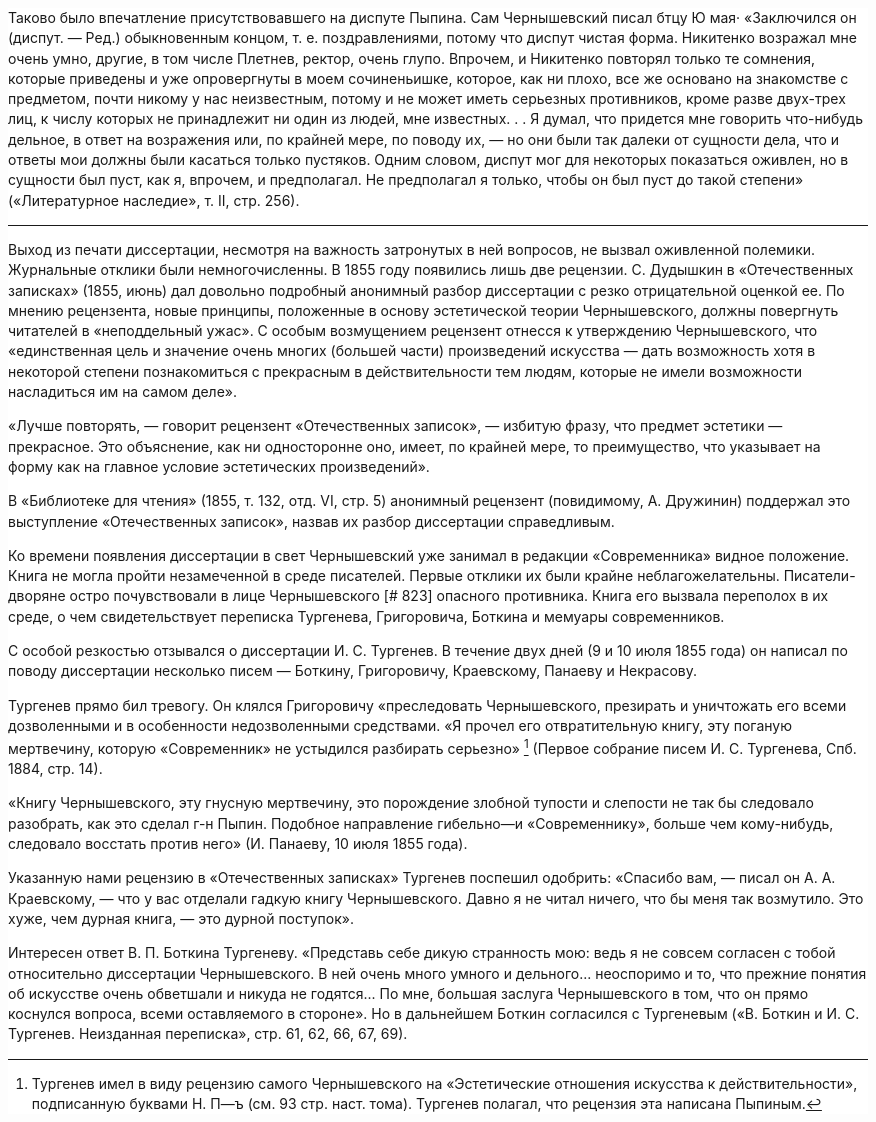 Таково было впечатление присутствовавшего на диспуте Пыпина. Сам Чернышевский писал бтцу Ю мая· «Заключился он (диспут. — Ред.) обыкновенным концом, т. е. поздравлениями, потому что диспут чистая форма. Никитенко возражал мне очень умно, другие, в том числе Плетнев, ректор, очень глупо. Впрочем, и Никитенко повторял только те сомнения, которые приведены и уже опровергнуты в моем сочиненьишке, которое, как ни плохо, все же основано на знакомстве с предметом, почти никому у нас неизвестным, потому и не может иметь серьезных противников, кроме разве двух-трех лиц, к числу которых не принадлежит ни один из людей, мне известных. . . Я думал, что придется мне говорить что-нибудь дельное, в ответ на возражения или, по крайней мере, по поводу их, — но они были так далеки от сущности дела, что и ответы мои должны были касаться только пустяков. Одним словом, диспут мог для некоторых показаться оживлен, но в сущности был пуст, как я, впрочем, и предполагал. Не предполагал я только, чтобы он был пуст до такой степени» («Литературное наследие», т. II, стр. 256).

------

Выход из печати диссертации, несмотря на важность затронутых в ней вопросов, не вызвал оживленной полемики. Журнальные отклики были немногочисленны. В 1855 году появились лишь две рецензии. С. Дудышкин в «Отечественных записках» (1855, июнь) дал довольно подробный анонимный разбор диссертации с резко отрицательной оценкой ее. По мнению рецензента, новые принципы, положенные в основу эстетической теории Чернышевского, должны повергнуть читателей в «неподдельный ужас». С особым возмущением рецензент отнесся к утверждению Чернышевского, что «единственная цель и значение очень многих (большей части) произведений искусства — дать возможность хотя в некоторой степени познакомиться с прекрасным в действительности тем людям, которые не имели возможности насладиться им на самом деле».

«Лучше повторять, — говорит рецензент «Отечественных записок», — избитую фразу, что предмет эстетики — прекрасное. Это объяснение, как ни односторонне оно, имеет, по крайней мере, то преимущество, что указывает на форму как на главное условие эстетических произведений».

В «Библиотеке для чтения» (1855, т. 132, отд. VI, стр. 5) анонимный рецензент (повидимому, А. Дружинин) поддержал это выступление «Отечественных записок», назвав их разбор диссертации справедливым.

Ко времени появления диссертации в свет Чернышевский уже занимал в редакции «Современника» видное положение. Книга не могла пройти незамеченной в среде писателей. Первые отклики их были крайне неблагожелательны. Писатели-дворяне остро почувствовали в лице Чернышевского [# 823] опасного противника. Книга его вызвала переполох в их среде, о чем свидетельствует переписка Тургенева, Григоровича, Боткина и мемуары современников.

С особой резкостью отзывался о диссертации И. С. Тургенев. В течение двух дней (9 и 10 июля 1855 года) он написал по поводу диссертации несколько писем — Боткину, Григоровичу, Краевскому, Панаеву и Некрасову.

Тургенев прямо бил тревогу. Он клялся Григоровичу «преследовать Чернышевского, презирать и уничтожать его всеми дозволенными и в особенности недозволенными средствами. «Я прочел его отвратительную книгу, эту поганую мертвечину, которую «Современник» не устыдился разбирать серьезно» [^824_1] (Первое собрание писем И. С. Тургенева, Спб. 1884, стр. 14).

[^824_1]: Тургенев имел в виду рецензию самого Чернышевского на «Эстетические отношения искусства к действительности», подписанную буквами Н. П—ъ (см. 93 стр. наст. тома). Тургенев полагал, что рецензия эта написана Пыпиным.

«Книгу Чернышевского, эту гнусную мертвечину, это порождение злобной тупости и слепости не так бы следовало разобрать, как это сделал г-н Пыпин. Подобное направление гибельно—и «Современнику», больше чем кому-нибудь, следовало восстать против него» (И. Панаеву, 10 июля 1855 года).

Указанную нами рецензию в «Отечественных записках» Тургенев поспешил одобрить: «Спасибо вам, — писал он А. А. Краевскому, — что у вас отделали гадкую книгу Чернышевского. Давно я не читал ничего, что бы меня так возмутило. Это хуже, чем дурная книга, — это дурной поступок».

Интересен ответ В. П. Боткина Тургеневу. «Представь себе дикую странность мою: ведь я не совсем согласен с тобой относительно диссертации Чернышевского. В ней очень много умного и дельного... неоспоримо и то, что прежние понятия об искусстве очень обветшали и никуда не годятся... По мне, большая заслуга Чернышевского в том, что он прямо коснулся вопроса, всеми оставляемого в стороне». Но в дальнейшем Боткин согласился с Тургеневым («В. Боткин и И. С. Тургенев. Неизданная переписка», стр. 61, 62, 66, 67, 69).


[^1]: Среди работ Чернышевского по эстетике центральное место занимает его знаменитая диссертация.
[^818_1]: См. запись в дневнике 7 сентября 1848 года — Н. Г. Чернышевский, Полн. собр. соч., т. I, Гос. издательство художественной литературы, М. 1939, стр. 108.
[^818_2]: Имеется в виду цикл популярных статей по вопросам эстетики, который Чернышевский намеревался напечатать в «Отечественных записках». Сохранились лишь две статьи из этого цикла (см. 127, 159 стр. наст. тома).
[^819]: Это не совсем точно: Чернышевский приводит в диссертации большую цитату, представляющую перевод нескольких страниц из «Эстетики» Фр. Фишера, а также две выписки из «Эстетики» Гегеля.
[^820_1]: В статье «Критический взгляд...» (см. стр. 158 наст, тома) Чернышевский, говоря о «реформе в эстетике», указывает, что теоретические источники его исследования «можно отыскать не далее, как, например, в «Отечественных записках».
[^822_1]: См. письмо отцу 13 января 1859 г.: «Вчера узнал я неожиданную новость о деле, про которое забыл думать, но которое, вероятно, интереснее для Вас, Вот уже четыре года, как я держал экзамен на магистра. По окончании всех формальностей решение университетского совета было, как обыкновенно, представлено на утверждение министру народного просвещения. Министром в то время был Норов, который не мог слышать моего имени, — почему? бог его знает, я никогда его в глаза не видел, но были у меня доброприятели, которые потрудились над этим. Отвергнуть представление университета он не решился, потому что это было бы нарушением обычных правил, но положил бумаги под сукно. Университетские очень обиделись и года два приставали ко мне, чтобы я подал в университет вопрос о моем магистерстве, — тогда университет имел бы формальное основание вести дело. Я отвечал, что мне в этом нет надобности, что если они обижены, то могут поступать как угодно, а что я даже рад... потому что, слава богу, имею некоторую репутацию, не нуждающуюся в министерских утверждениях, а это дело придавало ей больше эффекта. Наконец, сменился Норов. Университетские опять приставали ко мне, чтобы я дал им нужную бумагу. Я опять сказал, что не имею в том надобности. Наконец, вчера, не знаю как, получается утверждение министра. Я улыбнулся…» («Литературное наследие», т. II, стр. 281).
[^826_1]: Рукопись «Добавление к § 1-му главы IV. С какой стороны подходил Н. Г. Чернышевский к критике кантианства?» была послана Лениным А. И. Елизаровой во второй половине марта 1909 года, когда книга («Материализм и эмпириокритицизм») была уже в печати. «Посылаю добавление,— писал Ленин А. И. Елизаровой 23 или 24 марта (н. ст.) 1909 года.— Задерживать из-за него не стоит. Но если время есть, пусти в самом конце книги, после заключения, особым шрифтом, петитом, например. Я считаю крайне важным противопоставить махистам Чернышевского» (Соч., т. XIV, изд. 4-е, стр. 357).
[^2]: Строки эти явно намекают на невозможность говорить о многочисленных фактах, т. е. прямо апеллировать к материализму, назвать имя Фейербаха и т. п.
[^3]: ...если еще стоит говорить об эстетике... — слова эти вовсе не являются отрицанием эстетики, а лишь скрытым указанием на печальную необходимость формально оставаться в узких пределах данного круга проблем, ибо общефилософские вопросы цензурно были запретны.
[^4]: Это — цитата, вернее пересказ отрывка из I тома (стр. 53) «Эстетики или науки о прекрасном» Фр. Фишера («Aesthetik oder Wissenschaft des Schönen», Reitlingen und Leipzig. Carl Mäckens Verlag. 1846—1858. 6 томов).
[^5]: Ср. Fischer, «Aesthetik oder Wissenschaft des Schönen», т. I, Erster Teii, die Metaphisik des Schönen, §13, стр. 50 и 54.
[^6]: Ср. Fischer, «Aesthetik oder Wissenschaft des Schönen», т. I, § 51, стр. 141.
[^7]: Ср. Fischer, «Aesthetik oder Wissenschaft des Schönen», т. I, § 74, стр. 189.
[^8]: Ср. Fischer, «Aesthetik oder Wissenschaft des Schönen», т. I, § 44, стр. 129.
[^9]: Из баллады В. А. Жуковского «Алина и Альсим» (1814. Из Монкрифа).	.
[^10]: Fischer, «Aesthetik oder Wissenschaft des Schönen», т. II. Zweiter Abschnitt. Die subjective Existenz des Schönen oder die Phantasie. A Die Phantasie überhaupt, a. Die allgemeine Phantasie, § 79, стр. 299 и сл. См. также: Гегель, том XII, «Лекции по эстетике», книга I, Соцэкгиз, 1938 («Идея прекрасного в искусстве». Вторая глава «Прекрасное в природе», стр. 119 и сл.).
[^11]: Ср. Fischer, «Aesthetik oder Wissenschaft des Schonen», т. I, § 83, стр. 218, а также τ.Ι, § 82, zweiter Abschnitt, das Schone im Widerstreit seiner Momente, стр. 214—218, и т. I, § 147, В. Das Komische, стр. 334. Подробнее см. в статье Чернышевского «Возвышенное и комическое», стр. 159 настоящего тома.
[^12]: Kant, «Kritik der Urtheilskraft», § 25—26 (SS. 96—101).
[^13]: Fischer, «Aesthetik oder Wissenschaft des Schonen», т. I, Das Erhabene des Subject — Object oder das Tragische, стр. 279—320.
[^14]: Fischer, «Aesthetik oder Wissenschaft des Schonen», т. I, Das Tragische ais Gesetz des Universums, § 130, стр. 301—320.
[^15]: Ср. Г. В. Плеханов, «Эстетическая теория Чернышевского» (Соч., т. VI, стр. 271—276) и А. В. Луначарский, «Н. Г. Чернышевский» (Гиз, 1928, стр. 39—44).
[^16]: Во введении к своим «Итальянским исследованиям» («Italieniche For-schungen», 1826—1831) Румор писал: «Знаменитая натурщица Виттория была прекраснее всех художественных произведений Рима, и красота ее осталась недосягаемой для всех подражающих художников».
[^17]: Ср.: «Человек прекрасен только в одну минуту своей жизни, и в эту минуту предмет бывает именно тем, что он есть во всей вечности» (Шеллинг, «Rede uber das Verhaltnis der Bildenkunst zur Natur», 1843, § 20).
[^18]: Fischer, «Aesthetik oder Wissenschaft des Schonen», т. I, § 54, стр. 147.
[^19]: См. Гете, «Годы учения Вильгельма Мейстера», Гослитиздат, Собр. соч., Т. VII, 1935.
[^20]: «Дон Жуан»— опера Моцарта.
[^21]: Гете познакомился с И. Г. Мерком в Дармштадте в 1772 году. Многие черты Мерка запечатлены в образе Мефистофеля. («Мерк и я, мы были всегда вместе, как Фауст и Мефистофель...» — «Разговоры Гете, собранные Эккерманом», изд. А. С. Суворина, Спб. 1905, часть 2-я, беседа 27 марта 1831 года).
[^22]: То есть из «Эстетики» Гегеля.
[^23]: Не вполне точная и неполная цитата из «Лекций по эстетике» Гегеля (см. Гегель, Сочинения, т. XII, Соцэкгиз, 1938, стр. 45).
[^24]: Здесь Чернышевский также приводит сокращенную и не вполне точную цитату из «Введения» к «Лекциям по эстетике» Гегеля (см. Сочинения, т. XII, стр. 46—47).
[^25]: То есть связано с учением Гегеля о диалектике и с материалистической философией Фейербаха.
[^26]: См. прим. 5 к статье «О поэзии. Сочинение Аристотеля».
[^27]: В своем последнем годичном обозрении русской литературы Белинский, опровергая теорию «искусства для искусства», стремился показать, что искусство никогда не ограничивалось элементом прекрасного. Диссертация Чернышевского является дальнейшим развитием этих взглядов Белинского на искусство (см. Г. В. Плеханов, Собр. соч., т. VI, «Эстетическая теория Чернышевского», стр. 251).
[^28]: Здесь Чернышевский имеет в виду издание Дитриха—Августа Таппе: «Сокращение Российской истории Η. М. Карамзина, в пользу юношества и учащихся российскому языку, с знаками ударения и с толкованием труднейших слов и речений на немецком и французских языках и с ссылкою на грамматические правила», 2. части, СПБ. 1819.
[^2]: Ср. «Очерки гоголевского периода русской литературы» (Собр. соч., г. III. Гослитиздат, 1947, стр. 245). «... и теперь для русской публики самый живой и важный интерес имеют еще вопросы, которые в других странах давно уже считаются или отвлеченными, или мелкими, например, хотя бы литературные вопросы, за которыми все мы следим с таким живым интересом и которые у других народов не имеют силы возбуждать такого напряженного участия».
[^3]: Перифраз отрывка из предисловия Фейербаха к собранию сочинений (1845).
[^4]: См. Гегель, «Лекции по эстетике», книга первая, Сочинення, т. XII, Соцэкгиз, 1938, стр. 146—156, «Неудовлетворительность прекрасного в природе».
[^5]: Ср. со статьей Чернышевского «О поэзии». Сочинение Аристотеля»: «Мысль, что «искусство состоит в подражении» живой действительности и преимущественно воспроизводит человеческую жизнь, беспрекословно считалась справедливою в древней Греции. Платон и Аристотель од» каково полагали ее в основание своих эстетических понятий; они до того были уверены, как и все их современники, в неоспоримой истине этого начала, что везде высказывают его как аксиому, не думая доказывать его».
[^834_1]: Согласие Пантелеева переиздать диссертацию Чернышевский расценивает, как услугу, в силу того, что после ссылки он как литератор был поставлен в особые условия
[^834_2]: В архиве Пантелеева находится следующая записка Чернышевского Пантелееву: «Милостивый государь Лонгин Федорович, представляю в полное Ваше распоряжение третье издание моей книги «Эстетические отношения искусства к действительности». Глубоко благодарный Вам Н. Чернышевский, 20 апреля 1888» (Л. Пантелеев, «Из воспоминаний прошлого», «Academia», 1934, стр. 742).
[^2]: Энгельс писал: «Не трудно понять, как велико было действие гегелевской системы в философски окрашенной атмосфере Германии, Это было торжественное шествие, длившееся целые десятилетия и далеко не прекратившееся со смертью Гегеля. Напротив, именно в промежуток с 1830 до 1840 года достигло апогея исключительное господство «гегельянщины», заразившей даже своих противников... Но эта победа по всей линии была лишь прологом междуусобной войны» (Ф. Энгельс, «Людвиг Фейербах», Соцэкгиз, 1931, стр 41).
[^3]: *...нашими публицистами* — то есть Белинским, Герценом.
[^4]: Анонимное сочинение Фейербаха, конфискованное тотчас же по выходе в свет.
[^5]: Ср.: «В конце тридцатых годов разделение в его (Гегеля. — Н. Б.) школе становилось все более и более заметным. В борьбе с правоверными пиэтистами и феодальными реакционерами так называемые молодые гегельянцы— левое крыло — отказывались мало помалу от того философски пренебрежительного отношения к жгучим вопросам дня, ради которого правительство терпело их учение и даже покровительствовало ему... Но политика тогда была слишком щекотливой областью, поэтому главная борьба велась против религии. Впрочем, в то время, особенно в 1840 году, борьба против религии косвенно была и политической борьбою. Первый толчок дала книга Штрауса «Жизнь Иисуса», вышедшая в 1835 году» (Энгельс, «Людвиг Фейербах», Соцэкгнз, 1931, стр. 41—42).
[^6]: *Экзегетика* —объяснение и толкование библейских текстов; шире — толкование текстов вообще.
[^7]: Имеется в виду февральская революция 1848 года во Франции, распространившаяся затем почти на все страны Западной Европы. Вслед за революцией в Париже в марте 1848 года вспыхнула революция в Берлине и Вене. Революционное брожение отразилось также в Италии и в Англии.
[^8]: Ср.: «Практические потребности борьбы против положительной религии привели многих из самых решительных молодых гегельянцев к англофранцузскому материализму. А это поставило их в противоречие с их школьною системой. В этом противоречии и путались на разные лады молодые гегельянцы» (Энгельс, «Людвиг Фейербах», Соцэкгиз, 1931, стр. 42—43).
[^9]: «Сущность религии» вышла в свет в 1845 году.
[^10]: Эти признания Чернышевского грешат неточностями. По записям «Дневника» Чернышевского можно установить, что окончательный разрыв с идеализмом Гегеля произошел у него в 1849 году («Литературное наследие», т. I, стр. 380) Вторая неточность касается Фейербаха, с «Сущностью христианства» которого Чернышевский впервые познакомился через А. В Ханыкова лишь в марте 1849 года («Литературное наследие», т. I, стр. 395, см. также стр 498 и 430).
[^11]: *Житейская надобность* — магистерские экзамены. Подробнее см. в вашей вступительной заметке к примечаниям настоящего тома.
[^12]: См. пометки - проф. А. Н. Никитенко на полях рукописи «Эстетические отношения», приводимые в текстологических комменгариях настоящего тома.
[^13]: Хотя Фейербах называл себя коммунистом, но его «коммунизм» покоился лишь на признании общности всех людей как представителей рода «человека». Революции 1848 года Фейербах не понял и не принимал в вей активного участия.
[^14]: *Экзегетический трактат* — имеется в виду «Критика евангельской истории синоптиков в Иоанне» Бруно Бауэра (1842).
[^15]: См. статью Чернышевского «Антропологический принцип в философии» (1860).
[^16]: Анализу этого замечательного, по определению Ленина, рассуждения Чернышевского посвящено «Добавление к § 1, гл. IV «Материализма и эмпи[# 836]риокритицизма» Ленина, где Ленин показывает, «С какой стороны подходил Н. Г. Чернышевский к критике кантианства».
[^17]: Фейербах, «Grundsatze der Philosophic der Zukunft» («Основоположения философии будущего», 1843, § 43).
[^1]: Осенью 1854 года у Чернышевского возник замысел дать наряду с диссертацией «Эстетические отношения искусства к действительности» цикл популярно написанных журнальных статей по эстетике, которые разъяснили бы основы его эстетической теории. Очевидно, академическая форма, в которую Чернышевский поневоле должен был облечь свою диссертацию, не удовлетворяла его, и он хотел через журнал «Отечественные записки» сделать свое эстетическое учение достоянием более широкого круга читателей. Отказ редактора «Отечественных записок» А. А. Краевского напечатать первую статью из задуманного цикла заставил Чернышевского оставить начатую работу.
[^1]: Во второй половине июня 1853 года Чернышевский начал переговоры с редактором «Отечественных записок» А. А. Краевским и своем сотрудничестве в журнале. 29 июня он сообщил отцу: «Кажется, что у меня устроятся дела с «Отечественными записками» («Литературное наследие*» т. II, Письма, Госиздат, 1928, стр. 189).
[^2]: Per anticipationem (лат.) — предваряя.
[^3]: Имеется в виду «Опыт областного великорусского словаря», изданный 2-м отделением Академии наук под ред. А. X. Востокова, СгТб. 1852.
[^2]: *«Автор разбора сочинений Пушкина»* — то есть В. Г. Белинский.
[^3]: А. Котляревский, «Крымские цыгане», Спб. 1853, см. рецензию на эту книгу в «Современнике», 1854, № 1, стр. 29—32.
[^4]: Мулла Нур и Аммалат-Бек — герои произведений А. Бестужева-Марли некого.
[^5]: «Чернец» — поэма И. И. Козлова (1825), имевшая большой успех у читателей и выдержавшая за короткое время три издания.
[^6]: «Полинька Сакс» — повесть А. В. Дружинина, напечатанная впервые в «Современнике» в 1846 году.
[^7]: Рецензия на повесть «Огненный змий» в «Современнике» не появилась.
[^8]: Пародийное использование стихотворения Г. Державина «Ласточка» («О домовитая ласточка»...)
[^9]: Debats — «Journal des Debats» — парижская ежегодная газета консервативного направления.
[^1]: Как и предыдущая статья («Роман и повести М. Авдеева»), рецензия Чернышевского на «Три поры жизни» была использована «Отечественными записками» в полемике с «Современником». Подробнее об этом см. в статье Чернышевского «Об искренности в критике».
[^2]: «Семейство Холмских» — популярный в 30—40 годах роман Д. Н. Бегичева.
[^3]: «Уэйерли» («Веверлей») — роман Вальтер-Скотта.
[^1]: Статья о комедии «Бедность не порок» направлена главным образом против А. Григорьева. В противовес А. Григорьеву Чернышевский осуждает комедию за «приторное прикрашивание того, что не может и не должно быть прикрашиваемо»
[^2]: Комедия Островского «Свои люди — сочтемся» полностью была напечатана в журнале «Москвитянин», 1850, № 6. В том же году она вышла отдельным изданием. Появление этой комедии, называвшейся тогда «Банкрот», по словам А. Григорьева, «как событие слишком яркое, выдвигавшееся далеко из ряда обычных, наделало много шуму».
[^3]: В. Ф. Одоевский в одном из своих писем писал следующее: «Если это не минутная вспышка, не гриб, выдавившийся сам собою из земли, про-соченной всякою гнилью, то этот человек (т. е. Островский. — Н. Б.) есть талант огромный. Я считаю на Руси три комедии: «Недоросль», «Горе от ума», «Ревизор». На «Банкроте» я поставил нумер четвертый» («Русский архив», 1879, № 4, стр. 525).
[^4]: Напечатана в журнале «Москвитянин», 1852, № 4.
[^5]: Комедия «Не в свои сани не садись» была напечатана в «Москвитянине», 1853, № 5. Она проникнута славянофильскими настроениями. На ней более всего сказалось влияние кружка «молодого» «Москвитянина», к которому некоторое время примыкал Островский. Мнение о том, что комедия эта по своим художественным достоинствам ниже первой комедии Островского, с наибольшей полнотой выражено в рецензии «Современника» (1854, № 2). См. об этом в статье Чернышевского «Об искренност· в критике».
[^6]: Имеется в виду А. Григорьев.
[^7]: Отрывок из стихотворения «Искусство и правда» (в подлинной рукописи «Рашель и правда») — элегия-ода-сатира Аполлона Григорьева. Стихотворение это, написанное по случаю представления комедии «Бедность не порок», напечатано было в «Москвитянине», 1854, № 4, отд. VIII, стр. 76— 82 (см. «Стихотворения Аполлона Григорьева», собрал и примечаниями снабдил Александр Блок, изд-во К. Ф. Некрасова, М. 1916, стр. 153—160, и примечания на стр. 555—557). В этом большом стихотворении восторженно говорилось о «новом слове» Островского и резко осуждалась французская актриса Элиза Рашель (1820—1858), гастролировавшая в это время в Москве и в Петербурге. Стихотворение породило ряд резких эпиграмм Н. Щербины и М. Дмитриева (см., напр., Н. Щербина «Альбом ипохондрика», «Прибой», 1929, стр. 49—50) и вызвало острую полемику против А. Григорьева. В комментариях к «Искусству и правде» Александр Блок высказывает мнение, что «сам А. А. Григорьев впоследствии несколько стеснялся своей «Элегии-оды-сатиры» (см. также А. Григорьев, «Воспоминания», «Academia», 1930, стр. 240).
[^8]: «Пан Халявский» (1839—1840) — роман Г. Ф. Квитки-Основь-яненко, в котором дано в сгущенно-юмористических тонах описание украинского старосветского быта. Чернышевский относился к творчеству Основьяненко совершенно отрицательно (см. его рецензию на монографию Гр. Данилевского об Основьяненко (Спб. 1856), Полн. собр. соч., Гослитиздат, 1947, т. III, стр. 432—436, и примеч. на стр. 805—806).
[^9]: В стихотворении А. Григорьева «Искусство и правда» говорится, что «Бедность не порок» Островского выше «Гамлета» и «Отелло».
[^10]: Книга С. Глинки «Очерки жизни и избранные сочинения А. П. Сумарокова», Спб. 1841, представляет собою, по определению А. Н. Пыпина, «последний отголосок панегириков XVIII века, совершенно необычных и странных в 40-е годы XIX века». Критический отзыв Белинского об этой книге см. в Поли. собр. соч., т. IV, стр. 321—325.
[^11]: Имеются в виду рецензии на «Бедную невесту» в «Библиотеке для чтения», 1852, № 4, «Письма иногороднего подписчика» (т. е. А. В. Дружинина— см. его Собр. соч., т. VI, стр. 639) в «Современнике», 1852, № 3, за подписью И. Т. (т. е. И. С. Тургенева—см. Собр. соч. изд. 1891 г., т. X, стр. 369 и сл.), в «Отечественных записках», 1852, № 4 (автор С. С. Дудышкин). См. также «В. П. Боткин и И. С. Тургенев», неизданная переписка 1851—1869, «Academia», 1930, стр. 23—25 И 28—29.
[^12]: Гремин, Звонский, Блестов — герои повести А. Бестужева-Марлинского «Испытание».
[^13]: Quel giorno vi non leggemo avante! — «В тот день мы больше не читали тал.*. (Данте, «Божественная комедия», «Ад», песнь пятая, стих 137).
[^14]: Nessun maggior dolore che ricordarsi del tempo felice nella. miseria — «Нет большего мученья, как о поре счастливой вспоминать в несчастьи» (Данте, «Божественная комедия». «Ад», песнь пятая, стихи 121—123, перевод Д. Минаева).
[^15]: Ошибка. Надо: «Москвитянин», № 4. Цитируется стихотворение А. Григорьева «Искусство и правда», отрывок из которого приведен в начале статьи (см. стр. 232 и прим. 7):
[^16]: «Литературный ералаш». Драмы из обыденной, преимущественно столичной жизни. «Раздумье артиста». Соч. Буйновидова (А. В. Дружинина) (см. «Современник», т. II, 1854, етр. 17—20).
[^17]: «Мельник, колдун, обманщик и сват» — комическая опера А. О. Абле-симова, сюжет которой был заимствован из народной жизни. На сцене была представлена в 1779 году, в Москве.
[^18]: См. «Искусство и правда». У А. Григорьева строки эти относятся к французской трагической актрисе Рашель.
[^19]: То есть «Бедность не порок» и «Не в свои сани не садись».